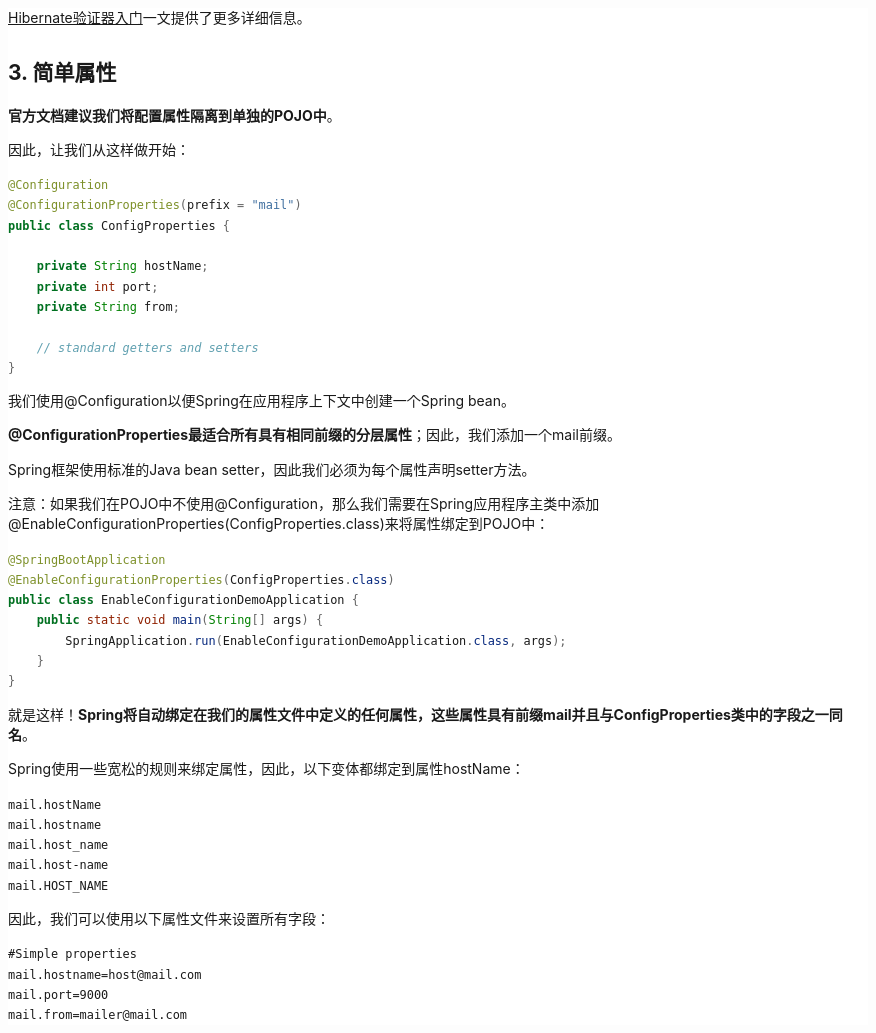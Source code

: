 [Hibernate验证器入门](http://hibernate.org/validator/documentation/getting-started/)一文提供了更多详细信息。

## 3. 简单属性

**官方文档建议我们将配置属性隔离到单独的POJO中**。

因此，让我们从这样做开始：

```java
@Configuration
@ConfigurationProperties(prefix = "mail")
public class ConfigProperties {

    private String hostName;
    private int port;
    private String from;

    // standard getters and setters
}
```

我们使用@Configuration以便Spring在应用程序上下文中创建一个Spring bean。

**@ConfigurationProperties最适合所有具有相同前缀的分层属性**；因此，我们添加一个mail前缀。

Spring框架使用标准的Java bean setter，因此我们必须为每个属性声明setter方法。

注意：如果我们在POJO中不使用@Configuration，那么我们需要在Spring应用程序主类中添加@EnableConfigurationProperties(ConfigProperties.class)来将属性绑定到POJO中：

```java
@SpringBootApplication
@EnableConfigurationProperties(ConfigProperties.class)
public class EnableConfigurationDemoApplication {
	public static void main(String[] args) {
		SpringApplication.run(EnableConfigurationDemoApplication.class, args);
	}
}
```

就是这样！**Spring将自动绑定在我们的属性文件中定义的任何属性，这些属性具有前缀mail并且与ConfigProperties类中的字段之一同名**。

Spring使用一些宽松的规则来绑定属性，因此，以下变体都绑定到属性hostName：

```properties
mail.hostName
mail.hostname
mail.host_name
mail.host-name
mail.HOST_NAME
```

因此，我们可以使用以下属性文件来设置所有字段：

```properties
#Simple properties
mail.hostname=host@mail.com
mail.port=9000
mail.from=mailer@mail.com
```
